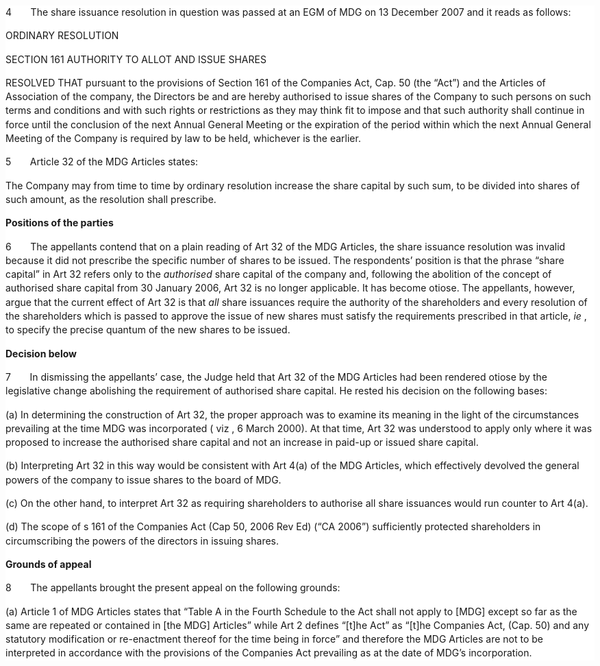 4       The share issuance resolution in question was passed at an EGM of MDG on 13 December 2007 and it reads as follows: 

 ORDINARY RESOLUTION 

 SECTION 161 AUTHORITY TO ALLOT AND ISSUE SHARES 

 RESOLVED THAT pursuant to the provisions of Section 161 of the Companies Act, Cap. 50 (the “Act”) and the Articles of Association of the company, the Directors be and are hereby authorised to issue shares of the Company to such persons on such terms and conditions and with such rights or restrictions as they may think fit to impose and that such authority shall continue in force until the conclusion of the next Annual General Meeting or the expiration of the period within which the next Annual General Meeting of the Company is required by law to be held, whichever is the earlier. 

5       Article 32 of the MDG Articles states: 

 The Company may from time to time by ordinary resolution increase the share capital by such sum, to be divided into shares of such amount, as the resolution shall prescribe. 

**Positions of the parties** 

6       The appellants contend that on a plain reading of Art 32 of the MDG Articles, the share issuance resolution was invalid because it did not prescribe the specific number of shares to be issued. The respondents’ position is that the phrase “share capital” in Art 32 refers only to the _authorised_ share capital of the company and, following the abolition of the concept of authorised share capital from 30 January 2006, Art 32 is no longer applicable. It has become otiose. The appellants, however, argue that the current effect of Art 32 is that _all_ share issuances require the authority of the shareholders and every resolution of the shareholders which is passed to approve the issue of new shares must satisfy the requirements prescribed in that article, _ie_ , to specify the precise quantum of the new shares to be issued. 

**Decision below** 

7       In dismissing the appellants’ case, the Judge held that Art 32 of the MDG Articles had been rendered otiose by the legislative change abolishing the requirement of authorised share capital. He rested his decision on the following bases: 

 (a) In determining the construction of Art 32, the proper approach was to examine its meaning in the light of the circumstances prevailing at the time MDG was incorporated ( viz , 6 March 2000). At that time, Art 32 was understood to apply only where it was proposed to increase the authorised share capital and not an increase in paid-up or issued share capital. 

 (b) Interpreting Art 32 in this way would be consistent with Art 4(a) of the MDG Articles, which effectively devolved the general powers of the company to issue shares to the board of MDG. 


 (c) On the other hand, to interpret Art 32 as requiring shareholders to authorise all share issuances would run counter to Art 4(a). 

 (d) The scope of s 161 of the Companies Act (Cap 50, 2006 Rev Ed) (“CA 2006”) sufficiently protected shareholders in circumscribing the powers of the directors in issuing shares. 

**Grounds of appeal** 

8       The appellants brought the present appeal on the following grounds: 

 (a) Article 1 of MDG Articles states that “Table A in the Fourth Schedule to the Act shall not apply to [MDG] except so far as the same are repeated or contained in [the MDG] Articles” while Art 2 defines “[t]he Act” as “[t]he Companies Act, (Cap. 50) and any statutory modification or re-enactment thereof for the time being in force” and therefore the MDG Articles are not to be interpreted in accordance with the provisions of the Companies Act prevailing as at the date of MDG’s incorporation. 
